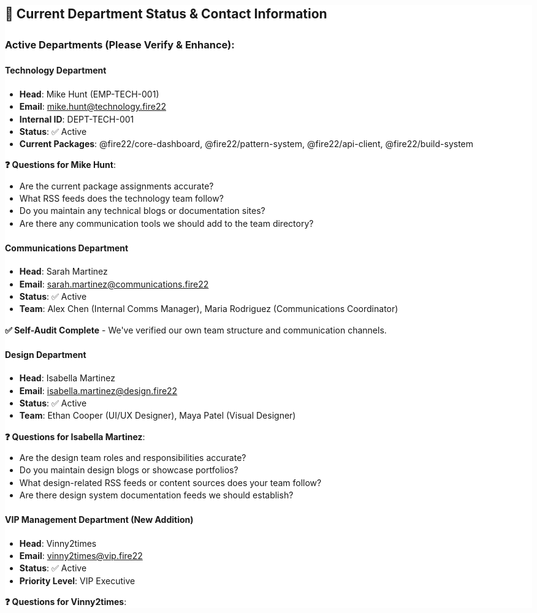 
## 🏢 Current Department Status & Contact Information

### **Active Departments** (Please Verify & Enhance):

#### **Technology Department**

- **Head**: Mike Hunt (EMP-TECH-001)
- **Email**: mike.hunt@technology.fire22
- **Internal ID**: DEPT-TECH-001
- **Status**: ✅ Active
- **Current Packages**: @fire22/core-dashboard, @fire22/pattern-system,
  @fire22/api-client, @fire22/build-system

**❓ Questions for Mike Hunt**:

- Are the current package assignments accurate?
- What RSS feeds does the technology team follow?
- Do you maintain any technical blogs or documentation sites?
- Are there any communication tools we should add to the team directory?

#### **Communications Department**

- **Head**: Sarah Martinez
- **Email**: sarah.martinez@communications.fire22
- **Status**: ✅ Active
- **Team**: Alex Chen (Internal Comms Manager), Maria Rodriguez (Communications
  Coordinator)

**✅ Self-Audit Complete** - We've verified our own team structure and
communication channels.

#### **Design Department**

- **Head**: Isabella Martinez
- **Email**: isabella.martinez@design.fire22
- **Status**: ✅ Active
- **Team**: Ethan Cooper (UI/UX Designer), Maya Patel (Visual Designer)

**❓ Questions for Isabella Martinez**:

- Are the design team roles and responsibilities accurate?
- Do you maintain design blogs or showcase portfolios?
- What design-related RSS feeds or content sources does your team follow?
- Are there design system documentation feeds we should establish?

#### **VIP Management Department** (New Addition)

- **Head**: Vinny2times
- **Email**: vinny2times@vip.fire22
- **Status**: ✅ Active
- **Priority Level**: VIP Executive

**❓ Questions for Vinny2times**:
